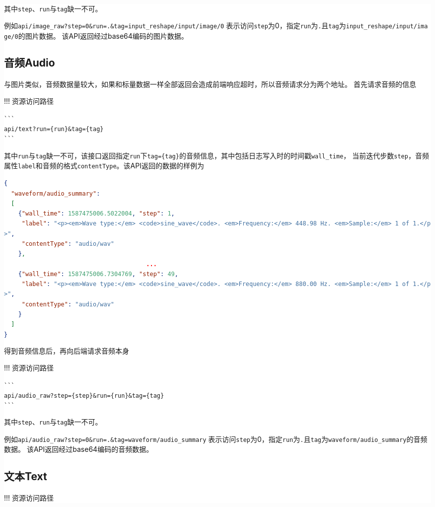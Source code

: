 其中`step`、`run`与`tag`缺一不可。

例如`api/image_raw?step=0&run=.&tag=input_reshape/input/image/0`
表示访问`step`为0，指定`run`为`.`且`tag`为`input_reshape/input/image/0`的图片数据。
该API返回经过base64编码的图片数据。

## 音频Audio

与图片类似，音频数据量较大，如果和标量数据一样全部返回会造成前端响应超时，所以音频请求分为两个地址。
首先请求音频的信息

!!! 资源访问路径
    
    ```
    api/text?run={run}&tag={tag}
    ```

其中`run`与`tag`缺一不可，该接口返回指定`run`下`tag={tag}`的音频信息，其中包括日志写入时的时间戳`wall_time`，
当前迭代步数`step`，音频属性`label`和音频的格式`contentType`。该API返回的数据的样例为

```json
{
  "waveform/audio_summary":
  [
    {"wall_time": 1587475006.5022004, "step": 1, 
     "label": "<p><em>Wave type:</em> <code>sine_wave</code>. <em>Frequency:</em> 448.98 Hz. <em>Sample:</em> 1 of 1.</p>", 
     "contentType": "audio/wav"
    },
                                        ...
    {"wall_time": 1587475006.7304769, "step": 49, 
     "label": "<p><em>Wave type:</em> <code>sine_wave</code>. <em>Frequency:</em> 880.00 Hz. <em>Sample:</em> 1 of 1.</p>", 
     "contentType": "audio/wav"
    }
  ]
}
```

得到音频信息后，再向后端请求音频本身

!!! 资源访问路径
    
    ```
    api/audio_raw?step={step}&run={run}&tag={tag}
    ```

其中`step`、`run`与`tag`缺一不可。

例如`api/audio_raw?step=0&run=.&tag=waveform/audio_summary`
表示访问`step`为0，指定`run`为`.`且`tag`为`waveform/audio_summary`的音频数据。
该API返回经过base64编码的音频数据。

## 文本Text

!!! 资源访问路径
    